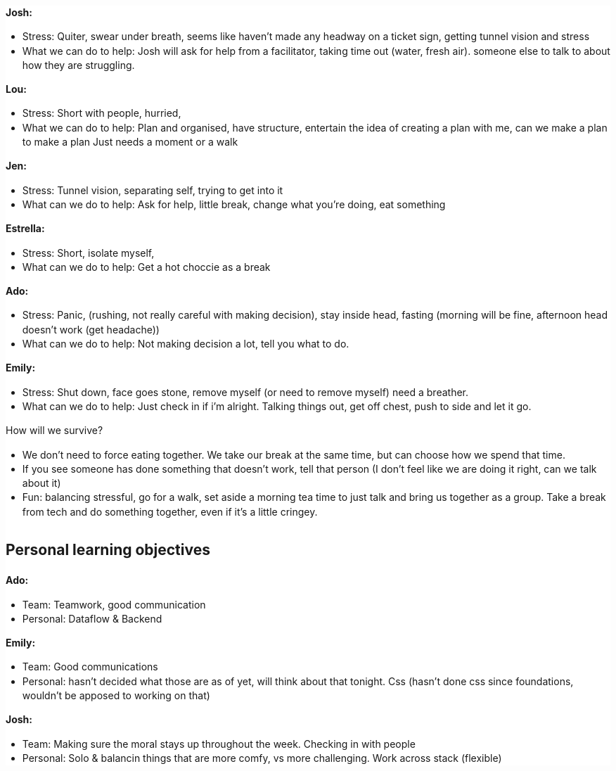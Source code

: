 
**Josh:**
- Stress: Quiter, swear under breath, seems like haven’t made any headway on a ticket sign,  getting tunnel vision and stress
- What we can do to help: Josh will ask for help from a facilitator, taking time out (water, fresh air). someone else to talk to  about how they are struggling. 

**Lou:**
- Stress: Short with people, hurried, 
- What we can do to help: Plan and organised, have structure, entertain the idea of creating a plan with me, can we make a plan to make a plan Just needs a moment or a walk

**Jen:**
- Stress: Tunnel vision, separating self, trying to get into  it
- What can we do to help: Ask for help, little break, change what you’re doing, eat something 

**Estrella:**
- Stress: Short, isolate myself, 
- What can we do to help: Get a hot choccie as a break

**Ado:** 
- Stress: Panic, (rushing, not really careful with making decision), stay inside head, fasting (morning will be fine, afternoon head doesn’t work (get headache))
- What can we do to help: Not making decision a lot, tell you what to do. 

**Emily:**
- Stress: Shut down, face goes stone, remove myself (or need to remove myself) need a breather. 
- What can we do to help: Just check in if i’m alright. Talking things out, get off chest, push to side and let it go. 



How will we survive? 
- We don’t need to force eating together. We take our break at the same time, but can choose how we spend that time. 
- If you see someone has done something that doesn’t work, tell that person (I don’t feel like we are doing it right, can we talk about it) 
- Fun: balancing stressful, go for a walk, set aside a morning tea time to just talk and bring us together as a group. Take a break from tech and do something together, even if it’s a little cringey. 




## Personal learning objectives 

**Ado:** 
- Team: Teamwork, good communication 
- Personal: Dataflow & Backend 

**Emily:**
- Team: Good communications
- Personal: hasn’t decided what those are as of yet, will think about that tonight. Css (hasn’t done css since foundations, wouldn’t be apposed to working on that) 

**Josh:**
- Team: Making sure the moral stays up throughout the week. Checking in with people 
- Personal: Solo  & balancin things that are more comfy, vs more challenging. Work across stack (flexible) 

